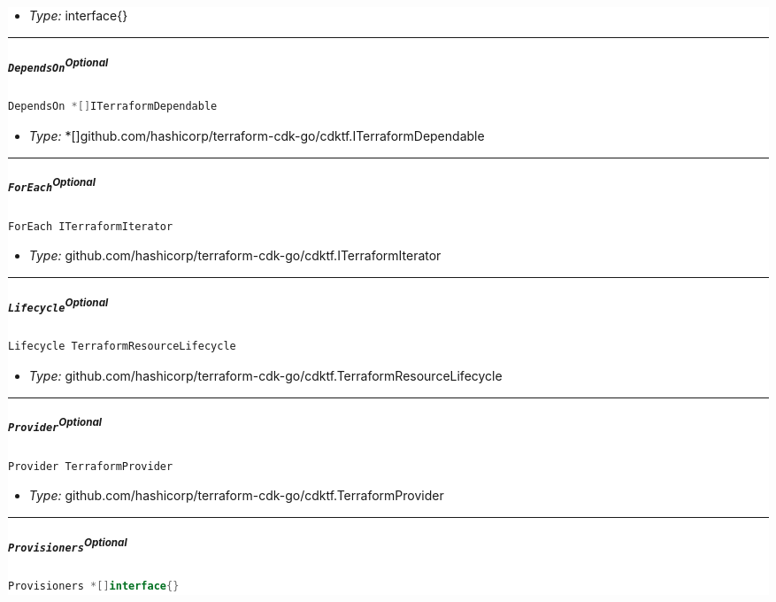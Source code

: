 - *Type:* interface{}

---

##### `DependsOn`<sup>Optional</sup> <a name="DependsOn" id="@cdktf/provider-databricks.group.GroupConfig.property.dependsOn"></a>

```go
DependsOn *[]ITerraformDependable
```

- *Type:* *[]github.com/hashicorp/terraform-cdk-go/cdktf.ITerraformDependable

---

##### `ForEach`<sup>Optional</sup> <a name="ForEach" id="@cdktf/provider-databricks.group.GroupConfig.property.forEach"></a>

```go
ForEach ITerraformIterator
```

- *Type:* github.com/hashicorp/terraform-cdk-go/cdktf.ITerraformIterator

---

##### `Lifecycle`<sup>Optional</sup> <a name="Lifecycle" id="@cdktf/provider-databricks.group.GroupConfig.property.lifecycle"></a>

```go
Lifecycle TerraformResourceLifecycle
```

- *Type:* github.com/hashicorp/terraform-cdk-go/cdktf.TerraformResourceLifecycle

---

##### `Provider`<sup>Optional</sup> <a name="Provider" id="@cdktf/provider-databricks.group.GroupConfig.property.provider"></a>

```go
Provider TerraformProvider
```

- *Type:* github.com/hashicorp/terraform-cdk-go/cdktf.TerraformProvider

---

##### `Provisioners`<sup>Optional</sup> <a name="Provisioners" id="@cdktf/provider-databricks.group.GroupConfig.property.provisioners"></a>

```go
Provisioners *[]interface{}
```
